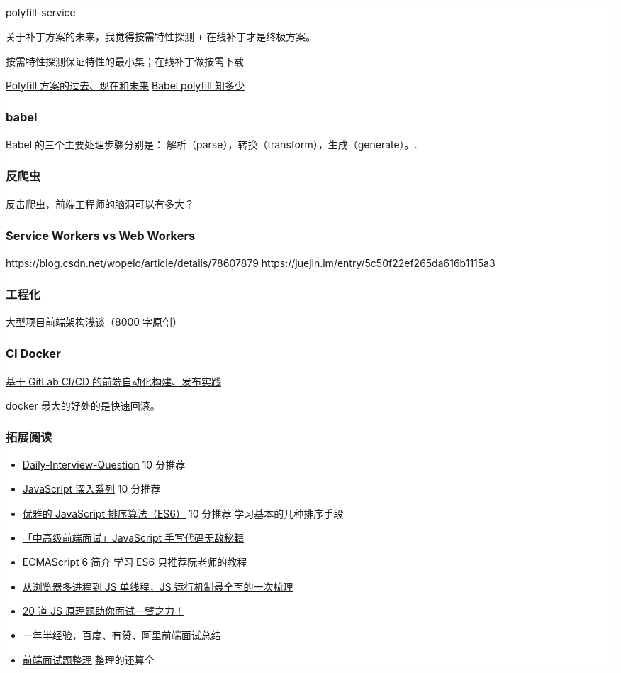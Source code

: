 polyfill-service

关于补丁方案的未来，我觉得按需特性探测 + 在线补丁才是终极方案。

按需特性探测保证特性的最小集；在线补丁做按需下载

[Polyfill 方案的过去、现在和未来](https://github.com/sorrycc/blog/issues/80)
[Babel polyfill 知多少](https://zhuanlan.zhihu.com/p/29058936)

### babel

Babel 的三个主要处理步骤分别是： 解析（parse），转换（transform），生成（generate）。.

### 反爬虫

[反击爬虫，前端工程师的脑洞可以有多大？](https://imweb.io/topic/595b7161d6ca6b4f0ac71f05)

### Service Workers vs Web Workers

https://blog.csdn.net/wopelo/article/details/78607879
https://juejin.im/entry/5c50f22ef265da616b1115a3

### 工程化

[大型项目前端架构浅谈（8000 字原创）](https://juejin.im/post/5cea1f705188250640005472)

### CI Docker

[基于 GitLab CI/CD 的前端自动化构建、发布实践](https://juejin.im/post/5d197e4fe51d45775b419c27)

docker 最大的好处的是快速回滚。

### 拓展阅读

- [Daily-Interview-Question](https://github.com/Advanced-Frontend/Daily-Interview-Question/blob/master/datum/summary.md) 10 分推荐

- [JavaScript 深入系列](https://github.com/mqyqingfeng/Blog) 10 分推荐
- [优雅的 JavaScript 排序算法（ES6）](https://github.com/RayJune/Elegant-JavaScript-Sorting-Algorithms) 10 分推荐 学习基本的几种排序手段
- [「中高级前端面试」JavaScript 手写代码无敌秘籍](https://juejin.im/post/5c9c3989e51d454e3a3902b6)
- [ECMAScript 6 简介](http://es6.ruanyifeng.com/#docs/intro) 学习 ES6 只推荐阮老师的教程
- [从浏览器多进程到 JS 单线程，JS 运行机制最全面的一次梳理](https://segmentfault.com/a/1190000012925872#articleHeader13)
- [20 道 JS 原理题助你面试一臂之力！](https://juejin.im/post/5d2ee123e51d4577614761f8)

- [一年半经验，百度、有赞、阿里前端面试总结](https://juejin.im/post/5befeb5051882511a8527dbe)
- [前端面试题整理](http://blog.poetries.top/FE-Interview-Questions/) 整理的还算全
